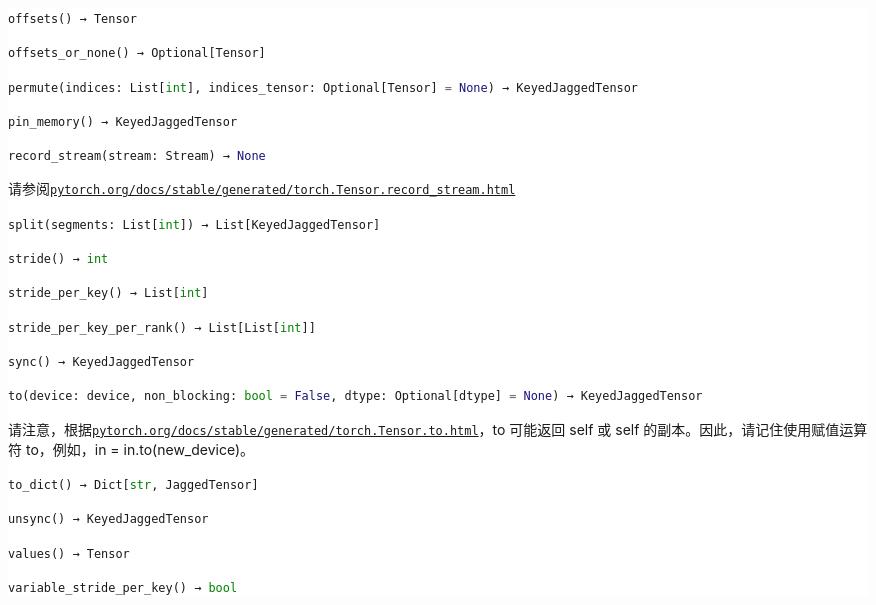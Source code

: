 ```py
offsets() → Tensor
```

```py
offsets_or_none() → Optional[Tensor]
```

```py
permute(indices: List[int], indices_tensor: Optional[Tensor] = None) → KeyedJaggedTensor
```

```py
pin_memory() → KeyedJaggedTensor
```

```py
record_stream(stream: Stream) → None
```

请参阅[`pytorch.org/docs/stable/generated/torch.Tensor.record_stream.html`](https://pytorch.org/docs/stable/generated/torch.Tensor.record_stream.html)

```py
split(segments: List[int]) → List[KeyedJaggedTensor]
```

```py
stride() → int
```

```py
stride_per_key() → List[int]
```

```py
stride_per_key_per_rank() → List[List[int]]
```

```py
sync() → KeyedJaggedTensor
```

```py
to(device: device, non_blocking: bool = False, dtype: Optional[dtype] = None) → KeyedJaggedTensor
```

请注意，根据[`pytorch.org/docs/stable/generated/torch.Tensor.to.html`](https://pytorch.org/docs/stable/generated/torch.Tensor.to.html)，to 可能返回 self 或 self 的副本。因此，请记住使用赋值运算符 to，例如，in = in.to(new_device)。

```py
to_dict() → Dict[str, JaggedTensor]
```

```py
unsync() → KeyedJaggedTensor
```

```py
values() → Tensor
```

```py
variable_stride_per_key() → bool
```
